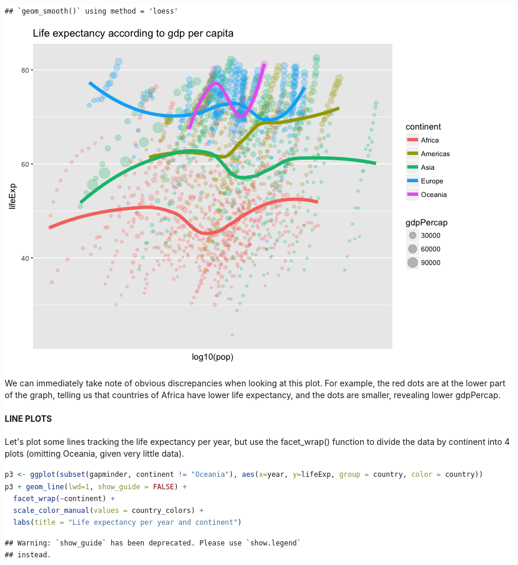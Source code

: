     ## `geom_smooth()` using method = 'loess'

![](gapminder-exploration-phase2-output-github_files/figure-markdown_github-ascii_identifiers/unnamed-chunk-27-1.png)

We can immediately take note of obvious discrepancies when looking at this plot. For example, the red dots are at the lower part of the graph, telling us that countries of Africa have lower life expectancy, and the dots are smaller, revealing lower gdpPercap.

#### LINE PLOTS

Let's plot some lines tracking the life expectancy per year, but use the facet\_wrap() function to divide the data by continent into 4 plots (omitting Oceania, given very little data).

``` r
p3 <- ggplot(subset(gapminder, continent != "Oceania"), aes(x=year, y=lifeExp, group = country, color = country)) 
p3 + geom_line(lwd=1, show_guide = FALSE) +
  facet_wrap(~continent) +
  scale_color_manual(values = country_colors) +
  labs(title = "Life expectancy per year and continent")
```

    ## Warning: `show_guide` has been deprecated. Please use `show.legend`
    ## instead.
